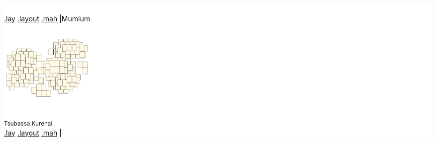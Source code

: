 <br>[.lay](./kurenai/kurenai_layouts/green_dragon.lay)  [.layout](./kurenai/kurenai_layouts/green_dragon.layout)  [.mah](./kurenai/kurenai_layouts/green_dragon.mah) |Mumlum<br><img src="./kurenai/kurenai_layouts/mumlum.svg" height="180" width="175"><br> <sub>Tsubassa Kurenai</sub> <br>[.lay](./kurenai/kurenai_layouts/mumlum.lay)  [.layout](./kurenai/kurenai_layouts/mumlum.layout)
[.mah](./kurenai/kurenai_layouts/mumlum.mah) |